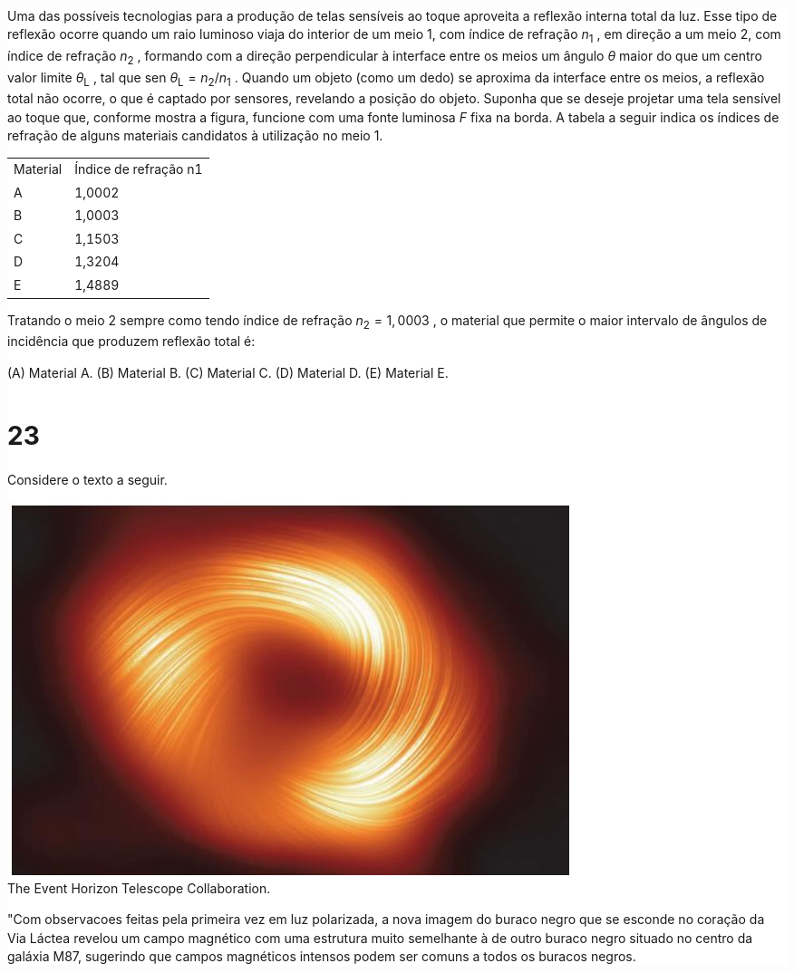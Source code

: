 Uma das possíveis tecnologias para a produção de telas sensíveis ao toque aproveita a reflexão interna total da luz. Esse tipo de reflexão ocorre quando um raio luminoso viaja do interior de um meio 1, com índice de refração  $n_{1}$ , em direção a um meio 2, com índice de refração  $n_{2}$ , formando com a direção perpendicular à interface entre os meios um ângulo  $\theta$  maior do que um centro valor limite  $\theta_{\mathrm{L}}$ , tal que sen  $\theta_{\mathrm{L}} = n_{2} / n_{1}$ . Quando um objeto (como um dedo) se aproxima da interface entre os meios, a reflexão total não ocorre, o que é captado por sensores, revelando a posição do objeto. Suponha que se deseje projetar uma tela sensível ao toque que, conforme mostra a figura, funcione com uma fonte luminosa  $F$  fixa na borda. A tabela a seguir indica os índices de refração de alguns materiais candidatos à utilização no meio 1.

<table><tr><td>Material</td><td>Índice de refração n1</td></tr><tr><td>A</td><td>1,0002</td></tr><tr><td>B</td><td>1,0003</td></tr><tr><td>C</td><td>1,1503</td></tr><tr><td>D</td><td>1,3204</td></tr><tr><td>E</td><td>1,4889</td></tr></table>

Tratando o meio 2 sempre como tendo índice de refração  $n_{2} = 1,0003$ , o material que permite o maior intervalo de ângulos de incidência que produzem reflexão total é:

(A) Material A. 
(B) Material B. 
(C) Material C. 
(D) Material D. 
(E) Material E.

# 23

Considere o texto a seguir.

![](images/cd41f5de9525c99e780cca82dfa1a1d00341ecf940703bd6515f3c3ee799b68a.jpg)  
The Event Horizon Telescope Collaboration.

"Com observacoes feitas pela primeira vez em luz polarizada, a nova imagem do buraco negro que se esconde no coração da Via Láctea revelou um campo magnético com uma estrutura muito semelhante à de outro buraco negro situado no centro da galáxia M87, sugerindo que campos magnéticos intensos podem ser comuns a todos os buracos negros.
